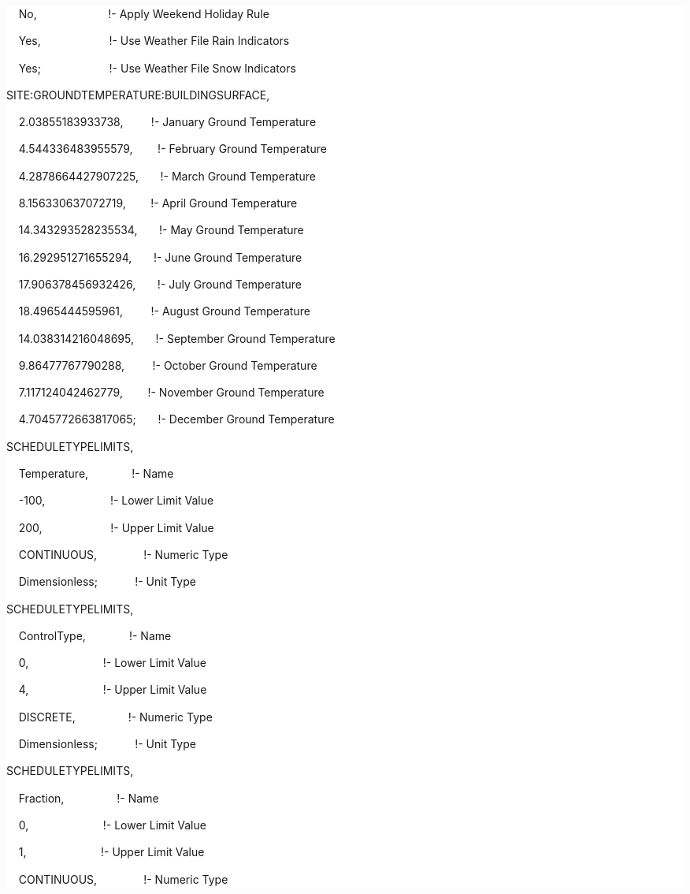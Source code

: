     No,                       !- Apply Weekend Holiday Rule

    Yes,                      !- Use Weather File Rain Indicators

    Yes;                      !- Use Weather File Snow Indicators

SITE:GROUNDTEMPERATURE:BUILDINGSURFACE,

    2.03855183933738,         !- January Ground Temperature

    4.544336483955579,        !- February Ground Temperature

    4.2878664427907225,       !- March Ground Temperature

    8.156330637072719,        !- April Ground Temperature

    14.343293528235534,       !- May Ground Temperature

    16.292951271655294,       !- June Ground Temperature

    17.906378456932426,       !- July Ground Temperature

    18.4965444595961,         !- August Ground Temperature

    14.038314216048695,       !- September Ground Temperature

    9.86477767790288,         !- October Ground Temperature

    7.117124042462779,        !- November Ground Temperature

    4.7045772663817065;       !- December Ground Temperature

SCHEDULETYPELIMITS,

    Temperature,              !- Name

    -100,                     !- Lower Limit Value

    200,                      !- Upper Limit Value

    CONTINUOUS,               !- Numeric Type

    Dimensionless;            !- Unit Type

SCHEDULETYPELIMITS,

    ControlType,              !- Name

    0,                        !- Lower Limit Value

    4,                        !- Upper Limit Value

    DISCRETE,                 !- Numeric Type

    Dimensionless;            !- Unit Type

SCHEDULETYPELIMITS,

    Fraction,                 !- Name

    0,                        !- Lower Limit Value

    1,                        !- Upper Limit Value

    CONTINUOUS,               !- Numeric Type
